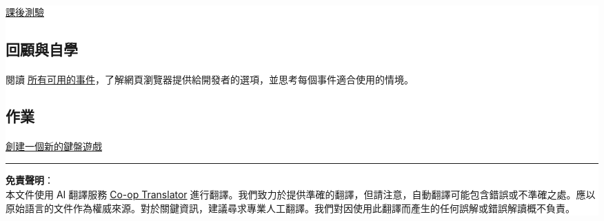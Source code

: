 [課後測驗](https://ff-quizzes.netlify.app/web/quiz/22)

## 回顧與自學

閱讀 [所有可用的事件](https://developer.mozilla.org/docs/Web/Events)，了解網頁瀏覽器提供給開發者的選項，並思考每個事件適合使用的情境。

## 作業

[創建一個新的鍵盤遊戲](assignment.md)

---

**免責聲明**：  
本文件使用 AI 翻譯服務 [Co-op Translator](https://github.com/Azure/co-op-translator) 進行翻譯。我們致力於提供準確的翻譯，但請注意，自動翻譯可能包含錯誤或不準確之處。應以原始語言的文件作為權威來源。對於關鍵資訊，建議尋求專業人工翻譯。我們對因使用此翻譯而產生的任何誤解或錯誤解讀概不負責。